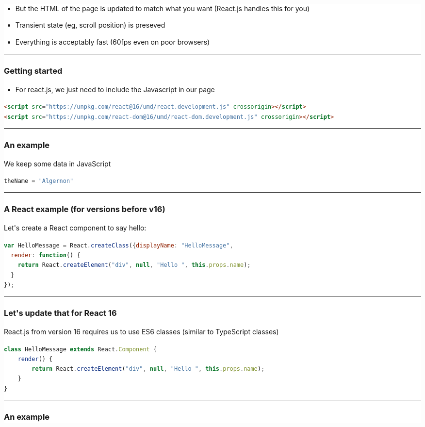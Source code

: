 * But the HTML of the page is updated to match what you want (React.js handles this for you) 

* Transient state (eg, scroll position) is preseved

* Everything is acceptably fast (60fps even on poor browsers)

---

### Getting started

* For react.js, we just need to include the Javascript in our page

```html
<script src="https://unpkg.com/react@16/umd/react.development.js" crossorigin></script>
<script src="https://unpkg.com/react-dom@16/umd/react-dom.development.js" crossorigin></script>
```

---

### An example

We keep some data in JavaScript

```js
theName = "Algernon"
```

---

### A React example (for versions before v16)

Let's create a React component to say hello:

```js
var HelloMessage = React.createClass({displayName: "HelloMessage",
  render: function() {
    return React.createElement("div", null, "Hello ", this.props.name);
  }
});
```

---

### Let's update that for React 16

React.js from version 16 requires us to use ES6 classes (similar to TypeScript classes)

```js
class HelloMessage extends React.Component {
    render() {
        return React.createElement("div", null, "Hello ", this.props.name);
    }
}
```

---

### An example

